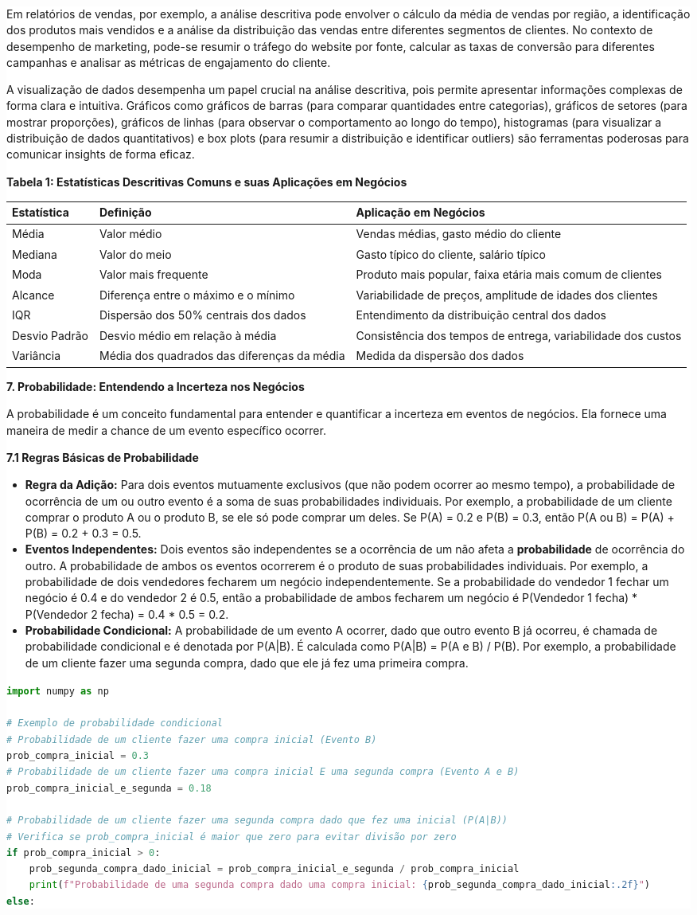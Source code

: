 Em relatórios de vendas, por exemplo, a análise descritiva pode envolver o cálculo da média de vendas por região, a identificação dos produtos mais vendidos e a análise da distribuição das vendas entre diferentes segmentos de clientes. No contexto de desempenho de marketing, pode-se resumir o tráfego do website por fonte, calcular as taxas de conversão para diferentes campanhas e analisar as métricas de engajamento do cliente.

A visualização de dados desempenha um papel crucial na análise descritiva, pois permite apresentar informações complexas de forma clara e intuitiva. Gráficos como gráficos de barras (para comparar quantidades entre categorias), gráficos de setores (para mostrar proporções), gráficos de linhas (para observar o comportamento ao longo do tempo), histogramas (para visualizar a distribuição de dados quantitativos) e box plots (para resumir a distribuição e identificar outliers) são ferramentas poderosas para comunicar insights de forma eficaz.

**Tabela 1: Estatísticas Descritivas Comuns e suas Aplicações em Negócios**

| Estatística      | Definição                                    | Aplicação em Negócios                                      |
| :--------------- | :------------------------------------------- | :--------------------------------------------------------- |
| Média            | Valor médio                                  | Vendas médias, gasto médio do cliente                      |
| Mediana          | Valor do meio                                | Gasto típico do cliente, salário típico                    |
| Moda             | Valor mais frequente                         | Produto mais popular, faixa etária mais comum de clientes  |
| Alcance          | Diferença entre o máximo e o mínimo          | Variabilidade de preços, amplitude de idades dos clientes  |
| IQR              | Dispersão dos 50% centrais dos dados         | Entendimento da distribuição central dos dados             |
| Desvio Padrão    | Desvio médio em relação à média              | Consistência dos tempos de entrega, variabilidade dos custos |
| Variância        | Média dos quadrados das diferenças da média | Medida da dispersão dos dados                             |

**7. Probabilidade: Entendendo a Incerteza nos Negócios**

A probabilidade é um conceito fundamental para entender e quantificar a incerteza em eventos de negócios. Ela fornece uma maneira de medir a chance de um evento específico ocorrer.

**7.1 Regras Básicas de Probabilidade**

* **Regra da Adição:** Para dois eventos mutuamente exclusivos (que não podem ocorrer ao mesmo tempo), a probabilidade de ocorrência de um ou outro evento é a soma de suas probabilidades individuais. Por exemplo, a probabilidade de um cliente comprar o produto A ou o produto B, se ele só pode comprar um deles. Se P(A) = 0.2 e P(B) = 0.3, então P(A ou B) = P(A) + P(B) = 0.2 + 0.3 = 0.5.
* **Eventos Independentes:** Dois eventos são independentes se a ocorrência de um não afeta a **probabilidade** de ocorrência do outro. A probabilidade de ambos os eventos ocorrerem é o produto de suas probabilidades individuais. Por exemplo, a probabilidade de dois vendedores fecharem um negócio independentemente. Se a probabilidade do vendedor 1 fechar um negócio é 0.4 e do vendedor 2 é 0.5, então a probabilidade de ambos fecharem um negócio é P(Vendedor 1 fecha) \* P(Vendedor 2 fecha) = 0.4 \* 0.5 = 0.2.
* **Probabilidade Condicional:** A probabilidade de um evento A ocorrer, dado que outro evento B já ocorreu, é chamada de probabilidade condicional e é denotada por P(A|B). É calculada como P(A|B) = P(A e B) / P(B). Por exemplo, a probabilidade de um cliente fazer uma segunda compra, dado que ele já fez uma primeira compra.

```python
import numpy as np

# Exemplo de probabilidade condicional
# Probabilidade de um cliente fazer uma compra inicial (Evento B)
prob_compra_inicial = 0.3
# Probabilidade de um cliente fazer uma compra inicial E uma segunda compra (Evento A e B)
prob_compra_inicial_e_segunda = 0.18

# Probabilidade de um cliente fazer uma segunda compra dado que fez uma inicial (P(A|B))
# Verifica se prob_compra_inicial é maior que zero para evitar divisão por zero
if prob_compra_inicial > 0:
    prob_segunda_compra_dado_inicial = prob_compra_inicial_e_segunda / prob_compra_inicial
    print(f"Probabilidade de uma segunda compra dado uma compra inicial: {prob_segunda_compra_dado_inicial:.2f}")
else:
```